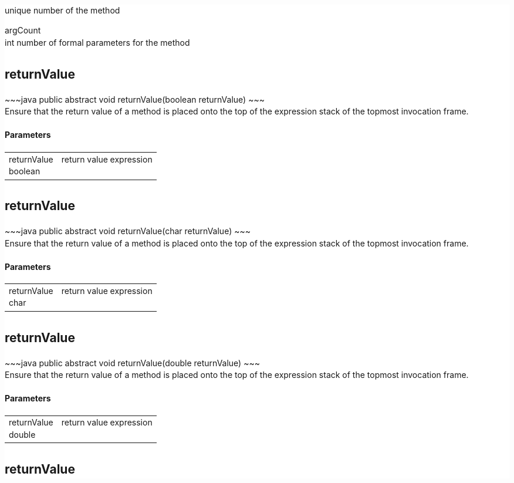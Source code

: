 unique number of the method</td>
</tr>
<tr>
<td>
argCount<br/><span class="paramtype">int</span></td>
<td>
number of formal parameters for the method</td>
</tr>
</tbody>
</table>
<h2><a class="anchor" name="returnValue(boolean)"></a>returnValue</h2>
<div markdown="1">
~~~java
public abstract void returnValue(boolean returnValue)
~~~
</div>
Ensure that the return value of a method is placed onto the top of the
 expression stack of the topmost invocation frame.<h4>Parameters</h4>
<table class="parameters">
<tbody>
<tr>
<td>
returnValue<br/><span class="paramtype">boolean</span></td>
<td>
return value expression</td>
</tr>
</tbody>
</table>
<h2><a class="anchor" name="returnValue(char)"></a>returnValue</h2>
<div markdown="1">
~~~java
public abstract void returnValue(char returnValue)
~~~
</div>
Ensure that the return value of a method is placed onto the top of the
 expression stack of the topmost invocation frame.<h4>Parameters</h4>
<table class="parameters">
<tbody>
<tr>
<td>
returnValue<br/><span class="paramtype">char</span></td>
<td>
return value expression</td>
</tr>
</tbody>
</table>
<h2><a class="anchor" name="returnValue(double)"></a>returnValue</h2>
<div markdown="1">
~~~java
public abstract void returnValue(double returnValue)
~~~
</div>
Ensure that the return value of a method is placed onto the top of the
 expression stack of the topmost invocation frame.<h4>Parameters</h4>
<table class="parameters">
<tbody>
<tr>
<td>
returnValue<br/><span class="paramtype">double</span></td>
<td>
return value expression</td>
</tr>
</tbody>
</table>
<h2><a class="anchor" name="returnValue(float)"></a>returnValue</h2>
